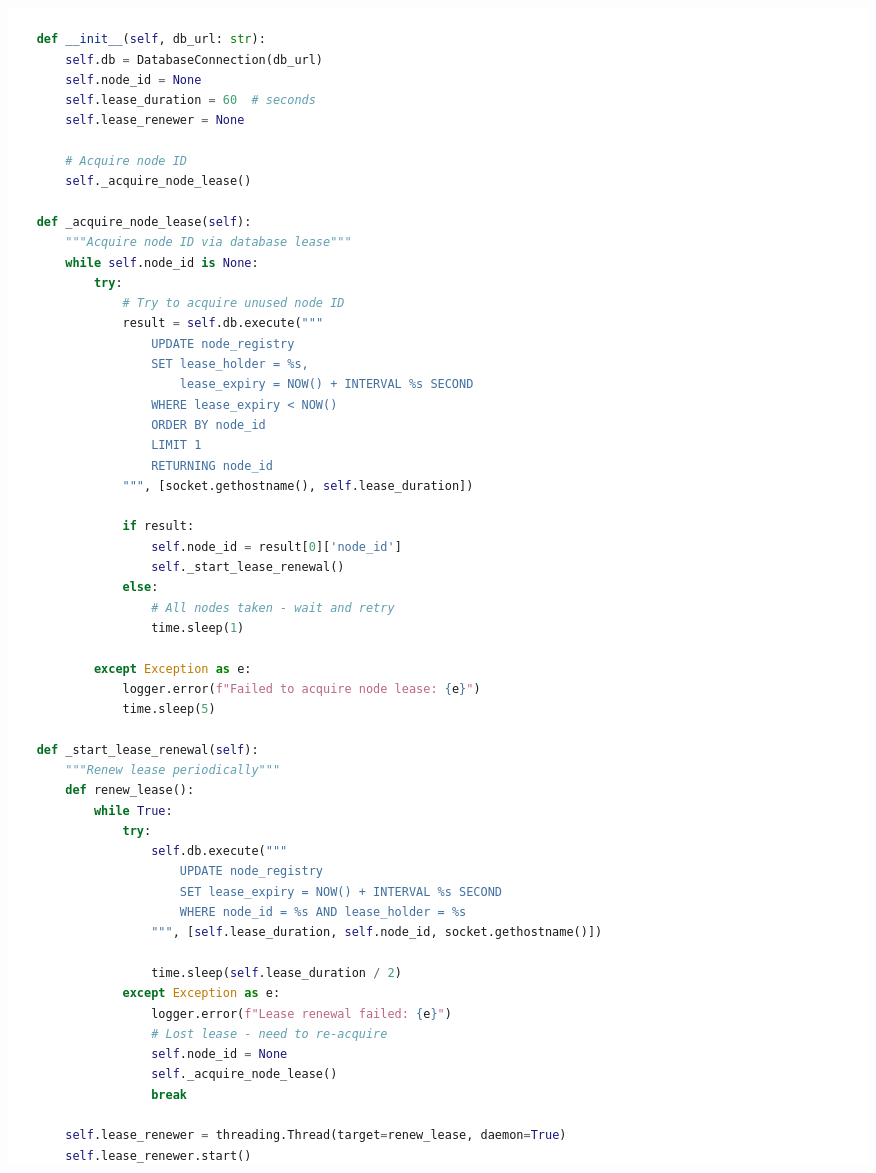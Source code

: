 ```python
    
    def __init__(self, db_url: str):
        self.db = DatabaseConnection(db_url)
        self.node_id = None
        self.lease_duration = 60  # seconds
        self.lease_renewer = None
        
        # Acquire node ID
        self._acquire_node_lease()
    
    def _acquire_node_lease(self):
        """Acquire node ID via database lease"""
        while self.node_id is None:
            try:
                # Try to acquire unused node ID
                result = self.db.execute("""
                    UPDATE node_registry 
                    SET lease_holder = %s, 
                        lease_expiry = NOW() + INTERVAL %s SECOND
                    WHERE lease_expiry < NOW()
                    ORDER BY node_id
                    LIMIT 1
                    RETURNING node_id
                """, [socket.gethostname(), self.lease_duration])
                
                if result:
                    self.node_id = result[0]['node_id']
                    self._start_lease_renewal()
                else:
                    # All nodes taken - wait and retry
                    time.sleep(1)
                    
            except Exception as e:
                logger.error(f"Failed to acquire node lease: {e}")
                time.sleep(5)
    
    def _start_lease_renewal(self):
        """Renew lease periodically"""
        def renew_lease():
            while True:
                try:
                    self.db.execute("""
                        UPDATE node_registry
                        SET lease_expiry = NOW() + INTERVAL %s SECOND
                        WHERE node_id = %s AND lease_holder = %s
                    """, [self.lease_duration, self.node_id, socket.gethostname()])
                    
                    time.sleep(self.lease_duration / 2)
                except Exception as e:
                    logger.error(f"Lease renewal failed: {e}")
                    # Lost lease - need to re-acquire
                    self.node_id = None
                    self._acquire_node_lease()
                    break
        
        self.lease_renewer = threading.Thread(target=renew_lease, daemon=True)
        self.lease_renewer.start()
```
